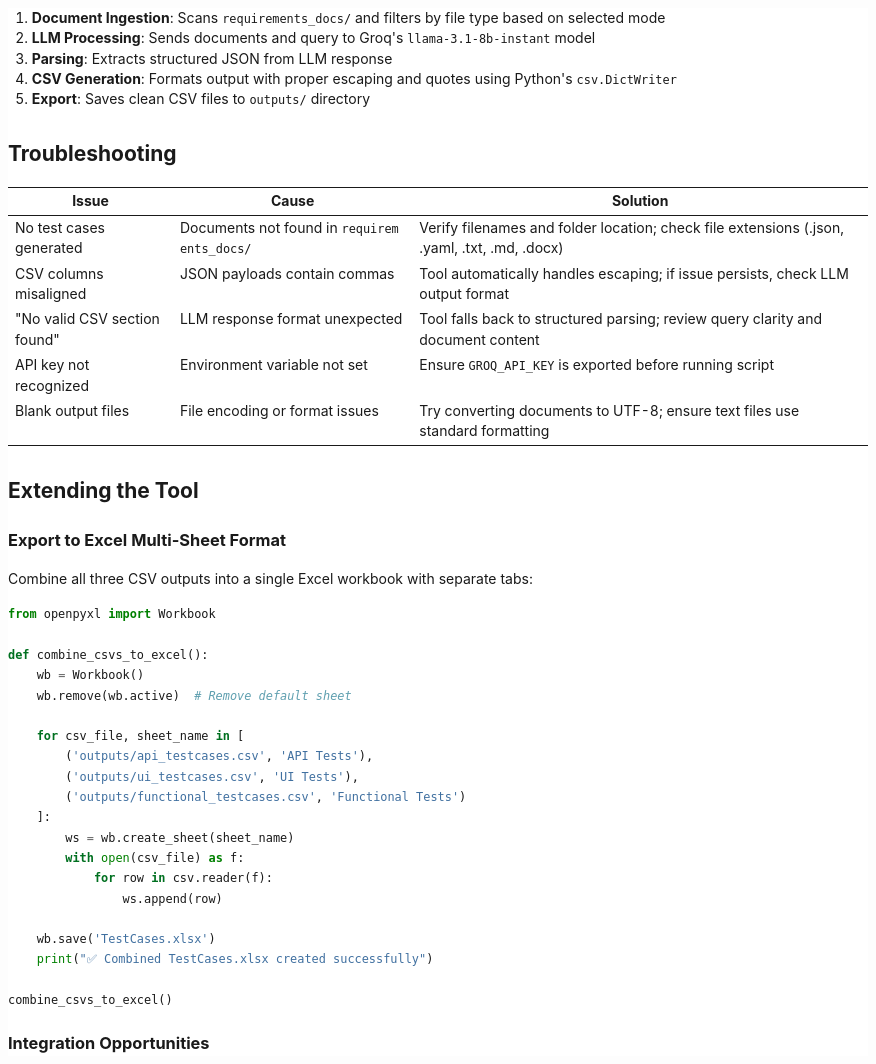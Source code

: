 1. **Document Ingestion**: Scans `requirements_docs/` and filters by file type based on selected mode
2. **LLM Processing**: Sends documents and query to Groq's `llama-3.1-8b-instant` model
3. **Parsing**: Extracts structured JSON from LLM response
4. **CSV Generation**: Formats output with proper escaping and quotes using Python's `csv.DictWriter`
5. **Export**: Saves clean CSV files to `outputs/` directory

## Troubleshooting

| Issue | Cause | Solution |
|-------|-------|----------|
| No test cases generated | Documents not found in `requirements_docs/` | Verify filenames and folder location; check file extensions (.json, .yaml, .txt, .md, .docx) |
| CSV columns misaligned | JSON payloads contain commas | Tool automatically handles escaping; if issue persists, check LLM output format |
| "No valid CSV section found" | LLM response format unexpected | Tool falls back to structured parsing; review query clarity and document content |
| API key not recognized | Environment variable not set | Ensure `GROQ_API_KEY` is exported before running script |
| Blank output files | File encoding or format issues | Try converting documents to UTF-8; ensure text files use standard formatting |

## Extending the Tool

### Export to Excel Multi-Sheet Format

Combine all three CSV outputs into a single Excel workbook with separate tabs:

```python
from openpyxl import Workbook

def combine_csvs_to_excel():
    wb = Workbook()
    wb.remove(wb.active)  # Remove default sheet
    
    for csv_file, sheet_name in [
        ('outputs/api_testcases.csv', 'API Tests'),
        ('outputs/ui_testcases.csv', 'UI Tests'),
        ('outputs/functional_testcases.csv', 'Functional Tests')
    ]:
        ws = wb.create_sheet(sheet_name)
        with open(csv_file) as f:
            for row in csv.reader(f):
                ws.append(row)
    
    wb.save('TestCases.xlsx')
    print("✅ Combined TestCases.xlsx created successfully")

combine_csvs_to_excel()
```

### Integration Opportunities

